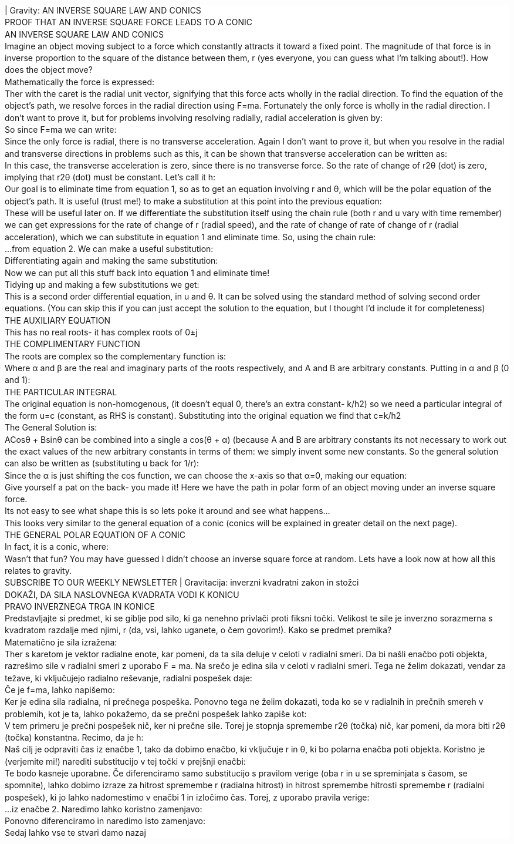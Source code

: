| Gravity: AN INVERSE SQUARE LAW AND CONICS<br/>PROOF THAT AN INVERSE SQUARE FORCE LEADS TO A CONIC<br/>AN INVERSE SQUARE LAW AND CONICS<br/>Imagine an object moving subject to a force which constantly attracts it toward a fixed point. The magnitude of that force is in inverse proportion to the square of the distance between them, r (yes everyone, you can guess what I’m talking about!). How does the object move?<br/>Mathematically the force is expressed:<br/>Ther with the caret is the radial unit vector, signifying that this force acts wholly in the radial direction. To find the equation of the object’s path, we resolve forces in the radial direction using F=ma. Fortunately the only force is wholly in the radial direction. I don’t want to prove it, but for problems involving resolving radially, radial acceleration is given by:<br/>So since F=ma we can write:<br/>Since the only force is radial, there is no transverse acceleration. Again I don’t want to prove it, but when you resolve in the radial and transverse directions in problems such as this, it can be shown that transverse acceleration can be written as:<br/>In this case, the transverse acceleration is zero, since there is no transverse force. So the rate of change of r2θ (dot) is zero, implying that r2θ (dot) must be constant. Let’s call it h:<br/>Our goal is to eliminate time from equation 1, so as to get an equation involving r and θ, which will be the polar equation of the object’s path. It is useful (trust me!) to make a substitution at this point into the previous equation:<br/>These will be useful later on. If we differentiate the substitution itself using the chain rule (both r and u vary with time remember) we can get expressions for the rate of change of r (radial speed), and the rate of change of rate of change of r (radial acceleration), which we can substitute in equation 1 and eliminate time. So, using the chain rule:<br/>…from equation 2. We can make a useful substitution:<br/>Differentiating again and making the same substitution:<br/>Now we can put all this stuff back into equation 1 and eliminate time!<br/>Tidying up and making a few substitutions we get:<br/>This is a second order differential equation, in u and θ. It can be solved using the standard method of solving second order equations. (You can skip this if you can just accept the solution to the equation, but I thought I’d include it for completeness)<br/>THE AUXILIARY EQUATION<br/>This has no real roots- it has complex roots of 0±j<br/>THE COMPLIMENTARY FUNCTION<br/>The roots are complex so the complementary function is:<br/>Where α and β are the real and imaginary parts of the roots respectively, and A and B are arbitrary constants. Putting in α and β (0 and 1):<br/>THE PARTICULAR INTEGRAL<br/>The original equation is non-homogenous, (it doesn’t equal 0, there’s an extra constant- k/h2) so we need a particular integral of the form u=c (constant, as RHS is constant). Substituting into the original equation we find that c=k/h2<br/>The General Solution is:<br/>ACosθ + Bsinθ can be combined into a single a cos(θ + α) (because A and B are arbitrary constants its not necessary to work out the exact values of the new arbitrary constants in terms of them: we simply invent some new constants. So the general solution can also be written as (substituting u back for 1/r):<br/>Since the α is just shifting the cos function, we can choose the x-axis so that α=0, making our equation:<br/>Give yourself a pat on the back- you made it! Here we have the path in polar form of an object moving under an inverse square force.<br/>Its not easy to see what shape this is so lets poke it around and see what happens…<br/>This looks very similar to the general equation of a conic (conics will be explained in greater detail on the next page).<br/>THE GENERAL POLAR EQUATION OF A CONIC<br/>In fact, it is a conic, where:<br/>Wasn’t that fun? You may have guessed I didn’t choose an inverse square force at random. Lets have a look now at how all this relates to gravity.<br/>SUBSCRIBE TO OUR WEEKLY NEWSLETTER | Gravitacija: inverzni kvadratni zakon in stožci<br/>DOKAŽI, DA SILA NASLOVNEGA KVADRATA VODI K KONICU<br/>PRAVO INVERZNEGA TRGA IN KONICE<br/>Predstavljajte si predmet, ki se giblje pod silo, ki ga nenehno privlači proti fiksni točki. Velikost te sile je inverzno sorazmerna s kvadratom razdalje med njimi, r (da, vsi, lahko uganete, o čem govorim!). Kako se predmet premika?<br/>Matematično je sila izražena:<br/>Ther s karetom je vektor radialne enote, kar pomeni, da ta sila deluje v celoti v radialni smeri. Da bi našli enačbo poti objekta, razrešimo sile v radialni smeri z uporabo F = ma. Na srečo je edina sila v celoti v radialni smeri. Tega ne želim dokazati, vendar za težave, ki vključujejo radialno reševanje, radialni pospešek daje:<br/>Če je f=ma, lahko napišemo:<br/>Ker je edina sila radialna, ni prečnega pospeška. Ponovno tega ne želim dokazati, toda ko se v radialnih in prečnih smereh v problemih, kot je ta, lahko pokažemo, da se prečni pospešek lahko zapiše kot:<br/>V tem primeru je prečni pospešek nič, ker ni prečne sile. Torej je stopnja spremembe r2θ (točka) nič, kar pomeni, da mora biti r2θ (točka) konstantna. Recimo, da je h:<br/>Naš cilj je odpraviti čas iz enačbe 1, tako da dobimo enačbo, ki vključuje r in θ, ki bo polarna enačba poti objekta. Koristno je (verjemite mi!) narediti substitucijo v tej točki v prejšnji enačbi:<br/>Te bodo kasneje uporabne. Če diferenciramo samo substitucijo s pravilom verige (oba r in u se spreminjata s časom, se spomnite), lahko dobimo izraze za hitrost spremembe r (radialna hitrost) in hitrost spremembe hitrosti spremembe r (radialni pospešek), ki jo lahko nadomestimo v enačbi 1 in izločimo čas. Torej, z uporabo pravila verige:<br/>...iz enačbe 2. Naredimo lahko koristno zamenjavo:<br/>Ponovno diferenciramo in naredimo isto zamenjavo:<br/>Sedaj lahko vse te stvari damo nazaj